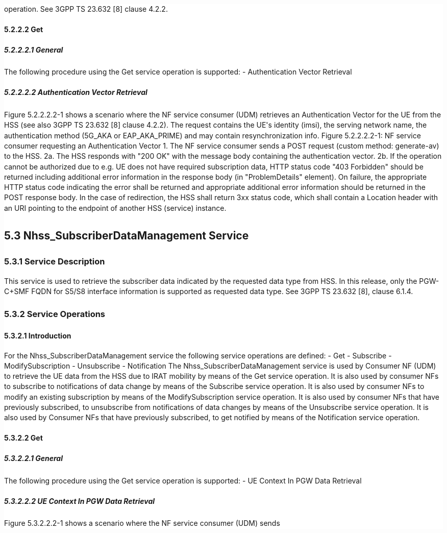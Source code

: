 operation. See 3GPP TS 23.632 [8] clause 4.2.2.
#### 5.2.2.2 Get
##### 5.2.2.2.1 General
The following procedure using the Get service operation is supported:
\- Authentication Vector Retrieval
##### 5.2.2.2.2 Authentication Vector Retrieval
Figure 5.2.2.2.2-1 shows a scenario where the NF service consumer (UDM)
retrieves an Authentication Vector for the UE from the HSS (see also 3GPP TS
23.632 [8] clause 4.2.2). The request contains the UE\'s identity (imsi), the
serving network name, the authentication method (5G_AKA or EAP_AKA_PRIME) and
may contain resynchronization info.
Figure 5.2.2.2.2-1: NF service consumer requesting an Authentication Vector
1\. The NF service consumer sends a POST request (custom method: generate-av)
to the HSS.
2a. The HSS responds with \"200 OK\" with the message body containing the
authentication vector.
2b. If the operation cannot be authorized due to e.g. UE does not have
required subscription data, HTTP status code \"403 Forbidden\" should be
returned including additional error information in the response body (in
\"ProblemDetails\" element).
On failure, the appropriate HTTP status code indicating the error shall be
returned and appropriate additional error information should be returned in
the POST response body.
In the case of redirection, the HSS shall return 3xx status code, which shall
contain a Location header with an URI pointing to the endpoint of another HSS
(service) instance.
## 5.3 Nhss_SubscriberDataManagement Service
### 5.3.1 Service Description
This service is used to retrieve the subscriber data indicated by the
requested data type from HSS. In this release, only the PGW-C+SMF FQDN for
S5/S8 interface information is supported as requested data type. See 3GPP TS
23.632 [8], clause 6.1.4.
### 5.3.2 Service Operations
#### 5.3.2.1 Introduction
For the Nhss_SubscriberDataManagement service the following service operations
are defined:
\- Get
\- Subscribe
\- ModifySubscription
\- Unsubscribe
\- Notification
The Nhss_SubscriberDataManagement service is used by Consumer NF (UDM) to
retrieve the UE data from the HSS due to IRAT mobility by means of the Get
service operation.
It is also used by consumer NFs to subscribe to notifications of data change
by means of the Subscribe service operation.
It is also used by consumer NFs to modify an existing subscription by means of
the ModifySubscription service operation.
It is also used by consumer NFs that have previously subscribed, to
unsubscribe from notifications of data changes by means of the Unsubscribe
service operation.
It is also used by Consumer NFs that have previously subscribed, to get
notified by means of the Notification service operation.
#### 5.3.2.2 Get
##### 5.3.2.2.1 General
The following procedure using the Get service operation is supported:
\- UE Context In PGW Data Retrieval
##### 5.3.2.2.2 UE Context In PGW Data Retrieval
Figure 5.3.2.2.2-1 shows a scenario where the NF service consumer (UDM) sends